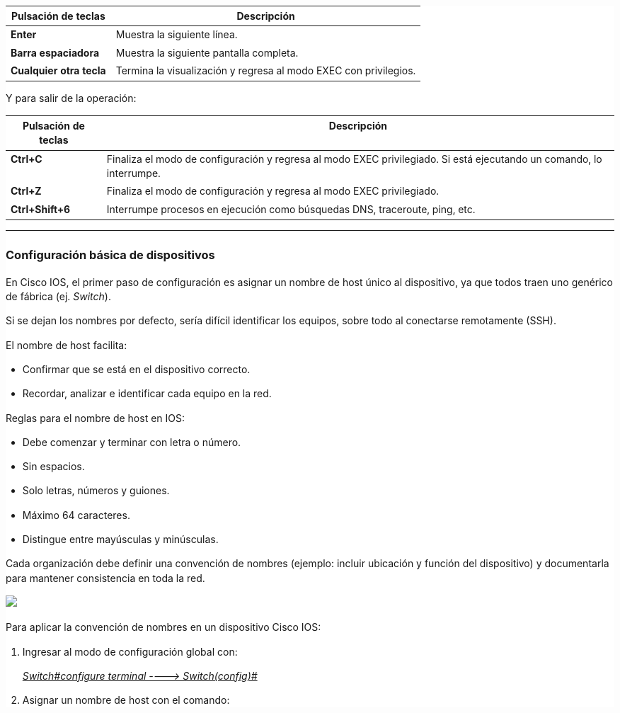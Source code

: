 | **Pulsación de teclas**  | **Descripción**                                                  |
| ------------------------ | ---------------------------------------------------------------- |
| **Enter**                | Muestra la siguiente línea.                                      |
| **Barra espaciadora**    | Muestra la siguiente pantalla completa.                          |
| **Cualquier otra tecla** | Termina la visualización y regresa al modo EXEC con privilegios. |

Y para salir de la operación:

| **Pulsación de teclas** | **Descripción**                                                                                                      |
| ----------------------- | -------------------------------------------------------------------------------------------------------------------- |
| **Ctrl+C**              | Finaliza el modo de configuración y regresa al modo EXEC privilegiado. Si está ejecutando un comando, lo interrumpe. |
| **Ctrl+Z**              | Finaliza el modo de configuración y regresa al modo EXEC privilegiado.                                               |
| **Ctrl+Shift+6**        | Interrumpe procesos en ejecución como búsquedas DNS, traceroute, ping, etc.                                          |

---

### Configuración básica de dispositivos

En Cisco IOS, el primer paso de configuración es asignar un nombre de host único al dispositivo, ya que todos traen uno genérico de fábrica (ej. *Switch*).  

Si se dejan los nombres por defecto, sería difícil identificar los equipos, sobre todo al conectarse remotamente (SSH).

El nombre de host facilita:

- Confirmar que se está en el dispositivo correcto.

- Recordar, analizar e identificar cada equipo en la red.

Reglas para el nombre de host en IOS:

- Debe comenzar y terminar con letra o número.

- Sin espacios.

- Solo letras, números y guiones.

- Máximo 64 caracteres.

- Distingue entre mayúsculas y minúsculas.

Cada organización debe definir una convención de nombres (ejemplo: incluir ubicación y función del dispositivo) y documentarla para mantener consistencia en toda la red.



![](C:\Users\Molina211\AppData\Roaming\marktext\images\2025-08-24-23-29-29-image.png)



Para aplicar la convención de nombres en un dispositivo Cisco IOS:

1. Ingresar al modo de configuración global con: 
   
   *<u>Switch#configure terminal ----> Switch(config)#</u>*
2. Asignar un nombre de host con el comando:
   